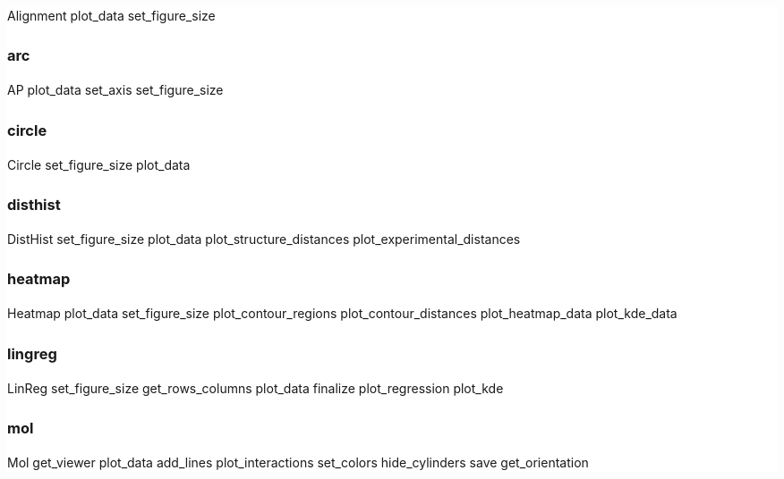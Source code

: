 Alignment
plot_data
set_figure_size

### arc

AP
plot_data
set_axis
set_figure_size

### circle

Circle
set_figure_size
plot_data

### disthist

DistHist
set_figure_size
plot_data
plot_structure_distances
plot_experimental_distances

### heatmap

Heatmap
plot_data
set_figure_size
plot_contour_regions
plot_contour_distances
plot_heatmap_data
plot_kde_data

### lingreg

LinReg
set_figure_size
get_rows_columns
plot_data
finalize
plot_regression
plot_kde

### mol

Mol
get_viewer
plot_data
add_lines
plot_interactions
set_colors
hide_cylinders
save
get_orientation
